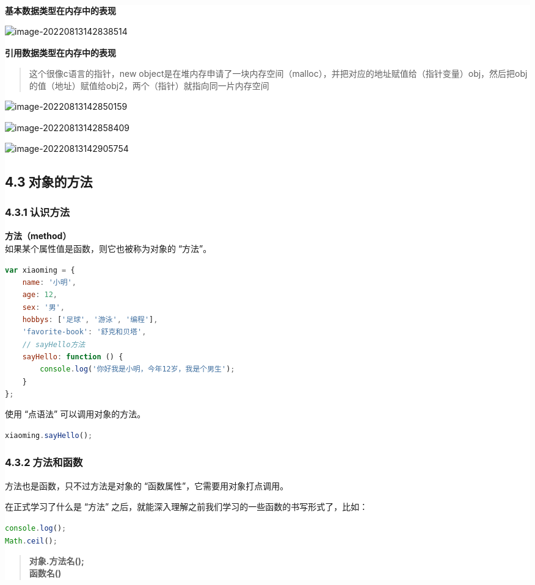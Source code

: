 **基本数据类型在内存中的表现**

![image-20220813142838514](https://i0.hdslb.com/bfs/album/05f02af34af3aca236c1c9a70a4b190c0a32a9db.png)

**引用数据类型在内存中的表现**

> 这个很像c语言的指针，new object是在堆内存申请了一块内存空间（malloc），并把对应的地址赋值给（指针变量）obj，然后把obj的值（地址）赋值给obj2，两个（指针）就指向同一片内存空间

![image-20220813142850159](https://i0.hdslb.com/bfs/album/2294f60ea3558caf8da4fcca5447dedb81c373eb.png)

![image-20220813142858409](https://i0.hdslb.com/bfs/album/44adfa66f12130a78ed01c46ceb1558d2fb5b39f.png)

![image-20220813142905754](https://i0.hdslb.com/bfs/album/873b5b08f53bf00681b1cf892b31c834a0dda8d4.png)

## 4.3 对象的方法

### 4.3.1 认识方法

**方法（method）**  
 如果某个属性值是函数，则它也被称为对象的 “方法”。

```javascript
var xiaoming = {
    name: '小明',
    age: 12,
    sex: '男',
    hobbys: ['足球', '游泳', '编程'],
    'favorite-book': '舒克和贝塔',
    // sayHello方法
    sayHello: function () {
		console.log('你好我是小明，今年12岁，我是个男生');
	}
};  
```

使用 “点语法” 可以调用对象的方法。

```js
xiaoming.sayHello();
```

### 4.3.2 方法和函数

方法也是函数，只不过方法是对象的 “函数属性”，它需要用对象打点调用。

在正式学习了什么是 “方法” 之后，就能深入理解之前我们学习的一些函数的书写形式了，比如：

```javascript
console.log();
Math.ceil();
```

> **对象.方法名();  
> 函数名()** 
